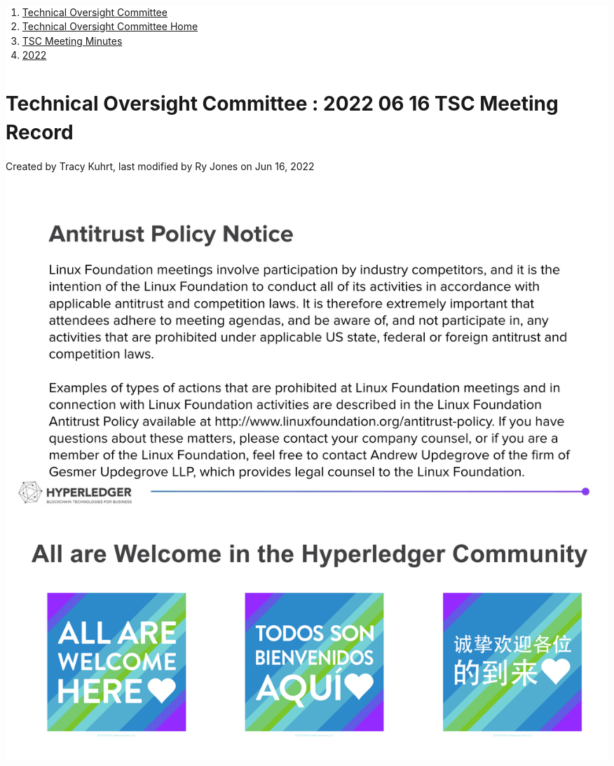 1. [Technical Oversight Committee](index.html)
2. [Technical Oversight Committee Home](Technical-Oversight-Committee-Home_21430274.html)
3. [TSC Meeting Minutes](TSC-Meeting-Minutes_21448544.html)
4. [2022](2022_21443639.html)

# Technical Oversight Committee : 2022 06 16 TSC Meeting Record

Created by Tracy Kuhrt, last modified by Ry Jones on Jun 16, 2022

![](attachments/21431877/21448548.png?height=250) ![](attachments/21431877/21448549.png?height=250)
